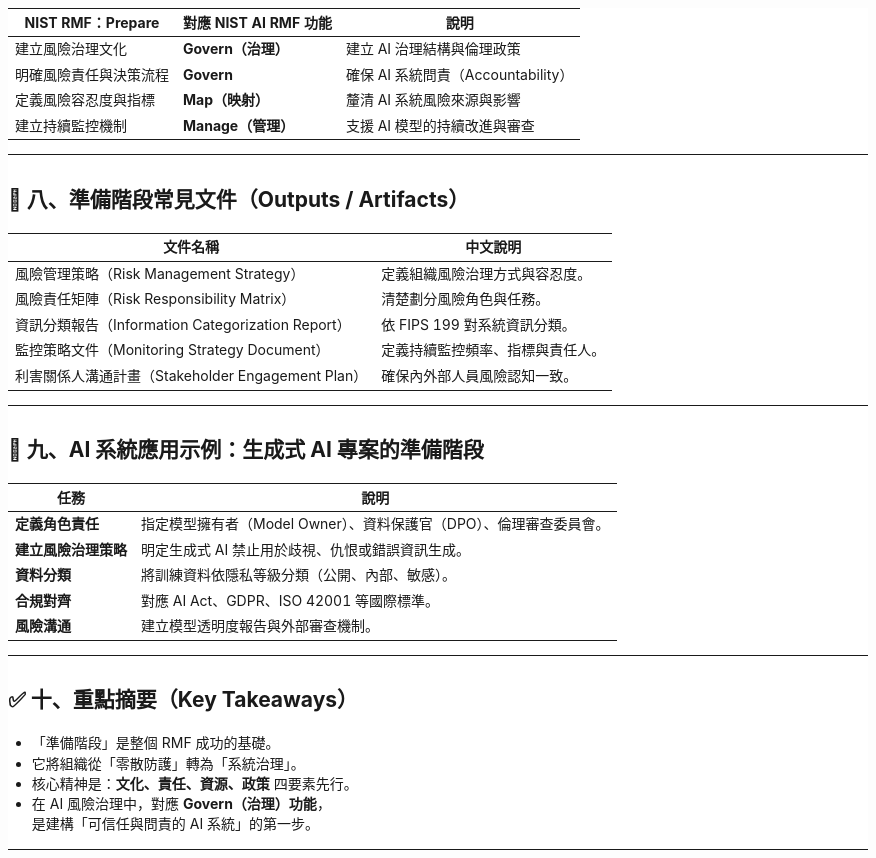 | NIST RMF：Prepare | 對應 NIST AI RMF 功能 | 說明 |
|--------------------|------------------------|------|
| 建立風險治理文化 | **Govern（治理）** | 建立 AI 治理結構與倫理政策 |
| 明確風險責任與決策流程 | **Govern** | 確保 AI 系統問責（Accountability） |
| 定義風險容忍度與指標 | **Map（映射）** | 釐清 AI 系統風險來源與影響 |
| 建立持續監控機制 | **Manage（管理）** | 支援 AI 模型的持續改進與審查 |

---

## 🧾 八、準備階段常見文件（Outputs / Artifacts）

| 文件名稱 | 中文說明 |
|------------|------------|
| 風險管理策略（Risk Management Strategy） | 定義組織風險治理方式與容忍度。 |
| 風險責任矩陣（Risk Responsibility Matrix） | 清楚劃分風險角色與任務。 |
| 資訊分類報告（Information Categorization Report） | 依 FIPS 199 對系統資訊分類。 |
| 監控策略文件（Monitoring Strategy Document） | 定義持續監控頻率、指標與責任人。 |
| 利害關係人溝通計畫（Stakeholder Engagement Plan） | 確保內外部人員風險認知一致。 |

---

## 🧩 九、AI 系統應用示例：生成式 AI 專案的準備階段

| 任務 | 說明 |
|------|------|
| **定義角色責任** | 指定模型擁有者（Model Owner）、資料保護官（DPO）、倫理審查委員會。 |
| **建立風險治理策略** | 明定生成式 AI 禁止用於歧視、仇恨或錯誤資訊生成。 |
| **資料分類** | 將訓練資料依隱私等級分類（公開、內部、敏感）。 |
| **合規對齊** | 對應 AI Act、GDPR、ISO 42001 等國際標準。 |
| **風險溝通** | 建立模型透明度報告與外部審查機制。 |

---

## ✅ 十、重點摘要（Key Takeaways）

- 「準備階段」是整個 RMF 成功的基礎。  
- 它將組織從「零散防護」轉為「系統治理」。  
- 核心精神是：**文化、責任、資源、政策** 四要素先行。  
- 在 AI 風險治理中，對應 **Govern（治理）功能**，  
  是建構「可信任與問責的 AI 系統」的第一步。

---
